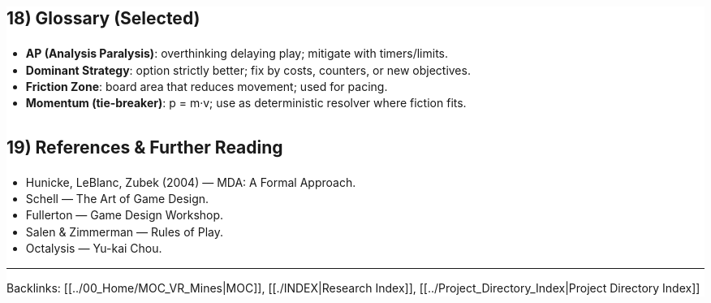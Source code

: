 ## 18) Glossary (Selected)
- **AP (Analysis Paralysis)**: overthinking delaying play; mitigate with timers/limits.
- **Dominant Strategy**: option strictly better; fix by costs, counters, or new objectives.
- **Friction Zone**: board area that reduces movement; used for pacing.
- **Momentum (tie-breaker)**: p = m·v; use as deterministic resolver where fiction fits.

## 19) References & Further Reading
- Hunicke, LeBlanc, Zubek (2004) — MDA: A Formal Approach.
- Schell — The Art of Game Design.
- Fullerton — Game Design Workshop.
- Salen & Zimmerman — Rules of Play.
- Octalysis — Yu-kai Chou.

---

Backlinks: [[../00_Home/MOC_VR_Mines|MOC]], [[./INDEX|Research Index]], [[../Project_Directory_Index|Project Directory Index]]


